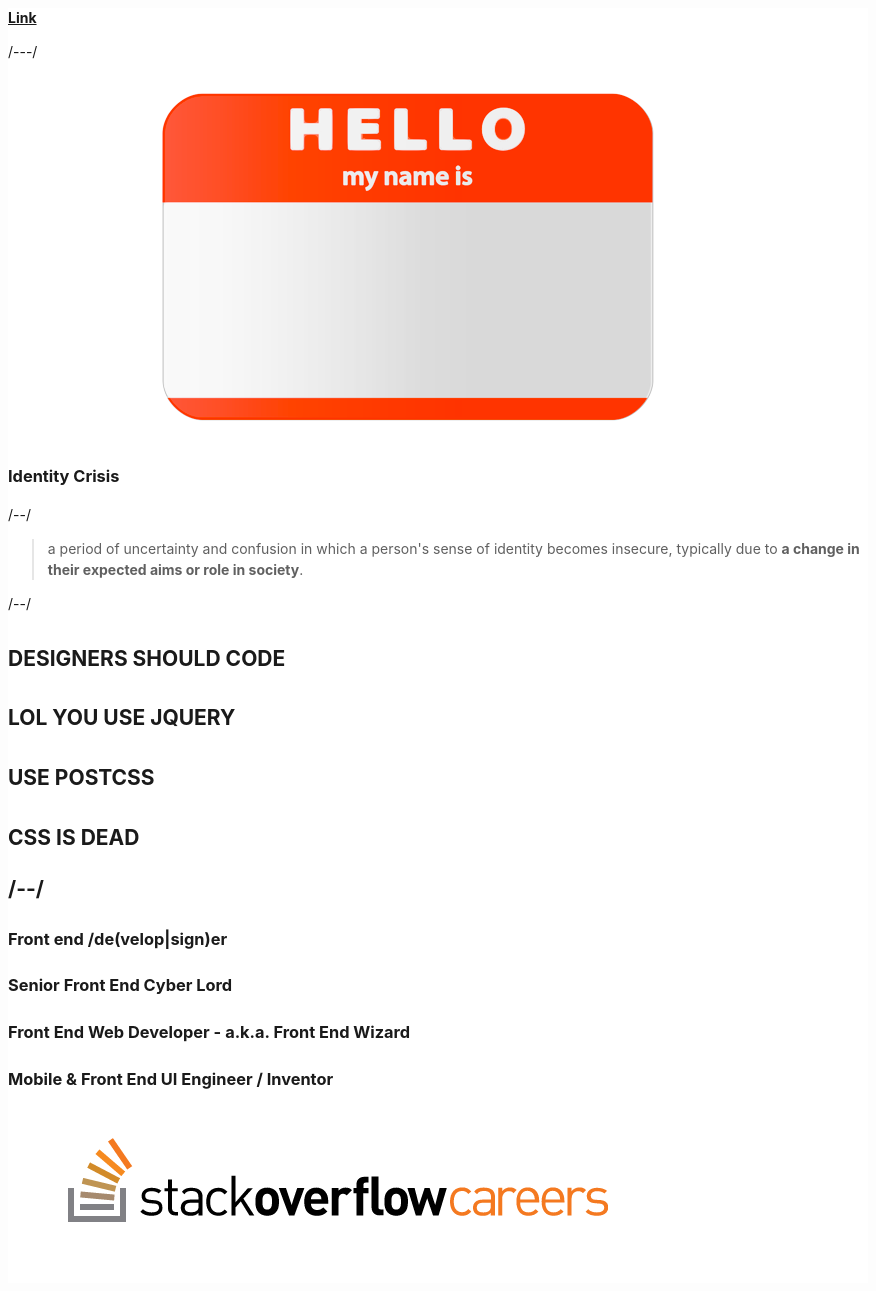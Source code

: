 <strong><a href="https://css-tricks.com/tales-of-a-non-unicorn-a-story-about-the-trouble-with-job-titles-and-descriptions/#comment-1594413">Link</a></strong>

/---/

<img src="img/name-tag.png" alt="" class="unstyle-img">
<h3 class="fragment">Identity Crisis</h3>

/--/

> a period of uncertainty and confusion in which a person's sense of identity becomes insecure, typically due to **a change in their expected aims or role in society**.

/--/

<h2 class="fragment">DESIGNERS SHOULD CODE</h2>
<h2 class="fragment">LOL YOU USE JQUERY</h2>
<h2 class="fragment">USE POSTCSS</h2>
<h2 class="fragment">CSS IS DEAD

/--/

<h3 class="stack">Front end /de(velop|sign)er</h3>
<h3 class="stack fragment">Senior Front End Cyber Lord</h3>
<h3 class="fragment">Front End Web Developer - a.k.a. Front End Wizard</h3>
<h3 class="fragment">Mobile & Front End UI Engineer / Inventor</h3>
<img src="img/stackoverflow-careers.png" class="unstyle-img fragment" alt="">
